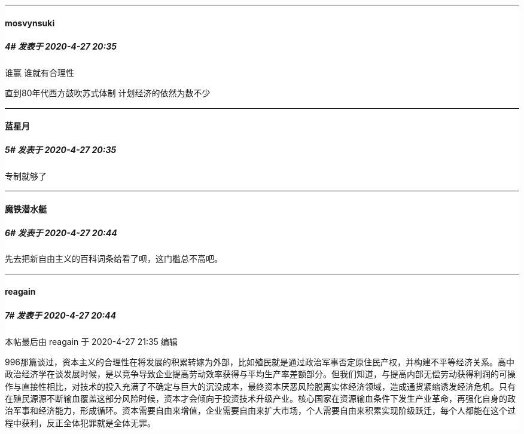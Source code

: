 



*****

####  mosvynsuki  
##### 4#       发表于 2020-4-27 20:35




谁赢 谁就有合理性


直到80年代西方鼓吹苏式体制 计划经济的依然为数不少







*****

####  蓝星月  
##### 5#       发表于 2020-4-27 20:35




专制就够了







*****

####  魔铁潜水艇  
##### 6#       发表于 2020-4-27 20:44




先去把新自由主义的百科词条给看了呗，这门槛总不高吧。







*****

####  reagain  
##### 7#       发表于 2020-4-27 20:44



 本帖最后由 reagain 于 2020-4-27 21:35 编辑 

996那篇谈过，资本主义的合理性在将发展的积累转嫁为外部，比如殖民就是通过政治军事否定原住民产权，并构建不平等经济关系。高中政治经济学在谈发展时候，是以竞争导致企业提高劳动效率获得与平均生产率差额部分。但我们知道，与提高内部无偿劳动获得利润的可操作与直接性相比，对技术的投入充满了不确定与巨大的沉没成本，最终资本厌恶风险脱离实体经济领域，造成通货紧缩诱发经济危机。只有在殖民源源不断输血覆盖这部分风险时候，资本才会倾向于投资技术升级产业。核心国家在资源输血条件下发生产业革命，再强化自身的政治军事和经济能力，形成循环。资本需要自由来增值，企业需要自由来扩大市场，个人需要自由来积累实现阶级跃迁，每个人都能在这个过程中获利，反正全体犯罪就是全体无罪。
